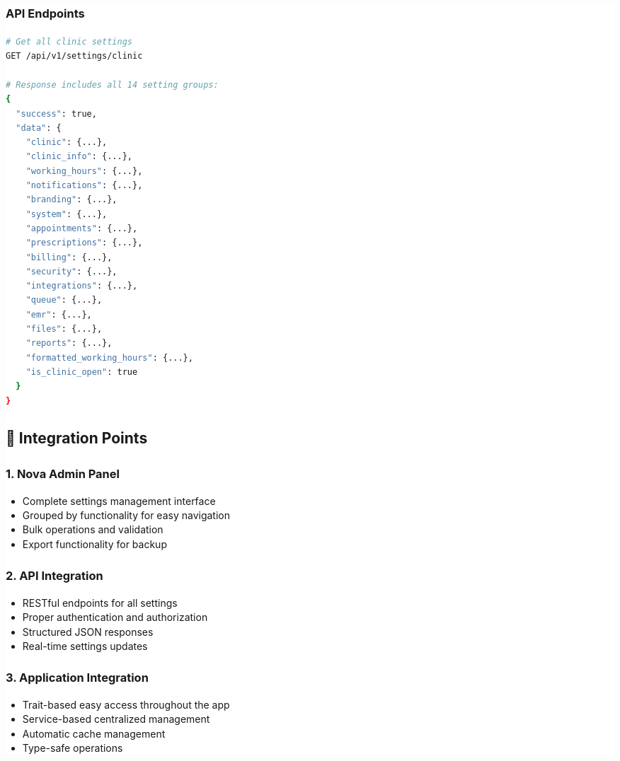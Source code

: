 ### **API Endpoints**
```bash
# Get all clinic settings
GET /api/v1/settings/clinic

# Response includes all 14 setting groups:
{
  "success": true,
  "data": {
    "clinic": {...},
    "clinic_info": {...},
    "working_hours": {...},
    "notifications": {...},
    "branding": {...},
    "system": {...},
    "appointments": {...},
    "prescriptions": {...},
    "billing": {...},
    "security": {...},
    "integrations": {...},
    "queue": {...},
    "emr": {...},
    "files": {...},
    "reports": {...},
    "formatted_working_hours": {...},
    "is_clinic_open": true
  }
}
```

## 🎯 **Integration Points**

### **1. Nova Admin Panel**
- Complete settings management interface
- Grouped by functionality for easy navigation
- Bulk operations and validation
- Export functionality for backup

### **2. API Integration**
- RESTful endpoints for all settings
- Proper authentication and authorization
- Structured JSON responses
- Real-time settings updates

### **3. Application Integration**
- Trait-based easy access throughout the app
- Service-based centralized management
- Automatic cache management
- Type-safe operations
